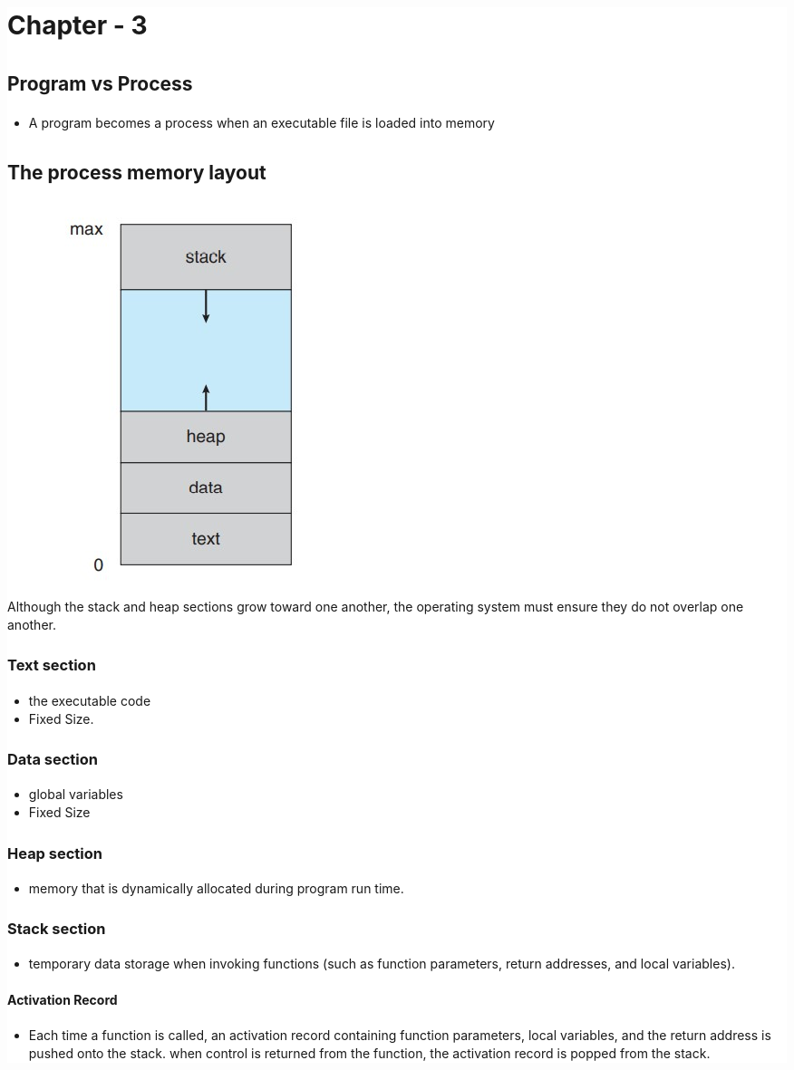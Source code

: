 
# Chapter - 3

## Program vs Process
- A program becomes a process when an executable file
is loaded into memory

## The process memory layout
![](res/memory_layout.jpg)

Although the stack and heap sections grow toward
one another, the operating system must ensure they do not overlap one another.

### Text section
- the executable code
- Fixed Size.

### Data section
- global variables
- Fixed Size

### Heap section
  - memory that is dynamically allocated during program run time.
### Stack section
  - temporary data storage when invoking functions (such as function parameters, return addresses, and local variables).
#### Activation Record
  - Each time a function is called, an activation record containing function parameters, local variables, and the return address is pushed onto the stack. when control is returned from the function, the activation record is popped from the stack.
